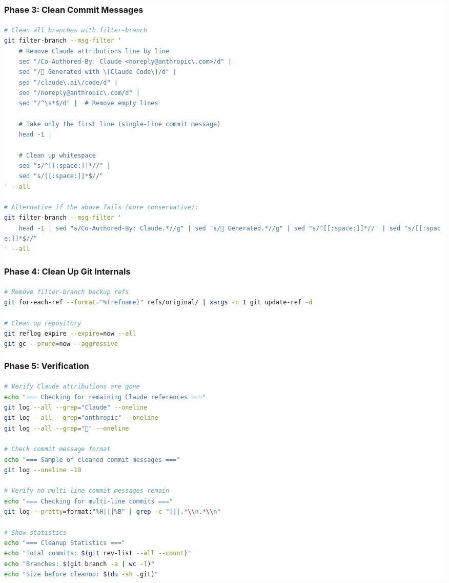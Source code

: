 ```bash
```

### Phase 3: Clean Commit Messages
```bash
# Clean all branches with filter-branch
git filter-branch --msg-filter '
    # Remove Claude attributions line by line
    sed "/Co-Authored-By: Claude <noreply@anthropic\.com>/d" |
    sed "/🤖 Generated with \[Claude Code\]/d" |
    sed "/claude\.ai\/code/d" |
    sed "/noreply@anthropic\.com/d" |
    sed "/^\s*$/d" |  # Remove empty lines
    
    # Take only the first line (single-line commit message)
    head -1 |
    
    # Clean up whitespace
    sed "s/^[[:space:]]*//" |
    sed "s/[[:space:]]*$//"
' --all

# Alternative if the above fails (more conservative):
git filter-branch --msg-filter '
    head -1 | sed "s/Co-Authored-By: Claude.*//g" | sed "s/🤖 Generated.*//g" | sed "s/^[[:space:]]*//" | sed "s/[[:space:]]*$//"
' --all
```

### Phase 4: Clean Up Git Internals
```bash
# Remove filter-branch backup refs
git for-each-ref --format="%(refname)" refs/original/ | xargs -n 1 git update-ref -d

# Clean up repository
git reflog expire --expire=now --all
git gc --prune=now --aggressive
```

### Phase 5: Verification
```bash
# Verify Claude attributions are gone
echo "=== Checking for remaining Claude references ==="
git log --all --grep="Claude" --oneline
git log --all --grep="anthropic" --oneline
git log --all --grep="🤖" --oneline

# Check commit message format
echo "=== Sample of cleaned commit messages ==="
git log --oneline -10

# Verify no multi-line commit messages remain
echo "=== Checking for multi-line commits ==="
git log --pretty=format:"%H|||%B" | grep -c "|||.*\\n.*\\n"

# Show statistics
echo "=== Cleanup Statistics ==="
echo "Total commits: $(git rev-list --all --count)"
echo "Branches: $(git branch -a | wc -l)"
echo "Size before cleanup: $(du -sh .git)"
```
